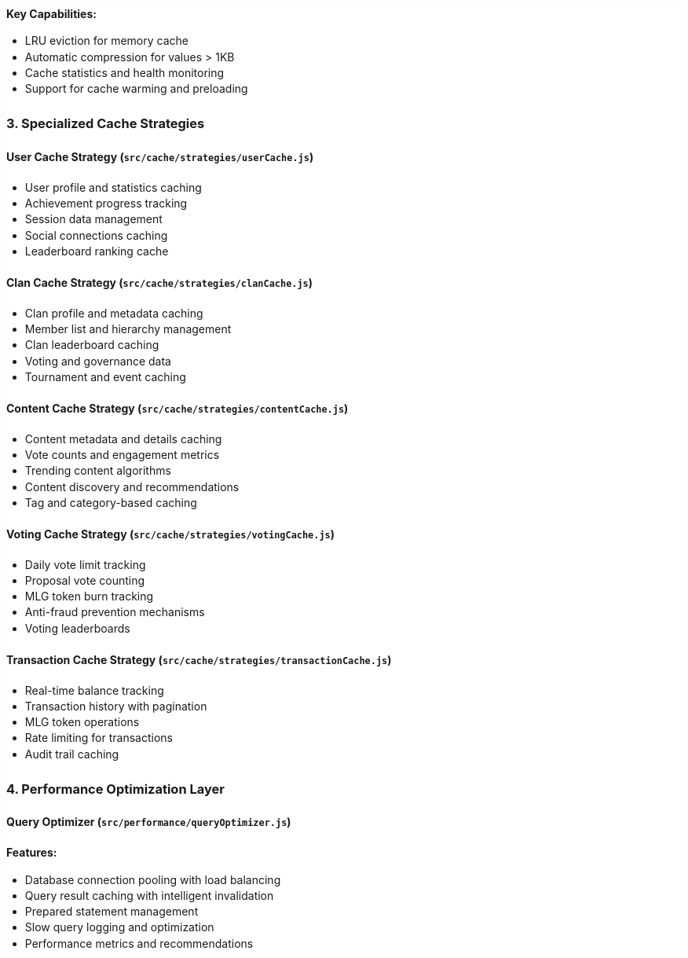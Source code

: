 **Key Capabilities:**
- LRU eviction for memory cache
- Automatic compression for values > 1KB
- Cache statistics and health monitoring
- Support for cache warming and preloading

### 3. Specialized Cache Strategies

#### User Cache Strategy (`src/cache/strategies/userCache.js`)
- User profile and statistics caching
- Achievement progress tracking
- Session data management
- Social connections caching
- Leaderboard ranking cache

#### Clan Cache Strategy (`src/cache/strategies/clanCache.js`)
- Clan profile and metadata caching
- Member list and hierarchy management
- Clan leaderboard caching
- Voting and governance data
- Tournament and event caching

#### Content Cache Strategy (`src/cache/strategies/contentCache.js`)
- Content metadata and details caching
- Vote counts and engagement metrics
- Trending content algorithms
- Content discovery and recommendations
- Tag and category-based caching

#### Voting Cache Strategy (`src/cache/strategies/votingCache.js`)
- Daily vote limit tracking
- Proposal vote counting
- MLG token burn tracking
- Anti-fraud prevention mechanisms
- Voting leaderboards

#### Transaction Cache Strategy (`src/cache/strategies/transactionCache.js`)
- Real-time balance tracking
- Transaction history with pagination
- MLG token operations
- Rate limiting for transactions
- Audit trail caching

### 4. Performance Optimization Layer

#### Query Optimizer (`src/performance/queryOptimizer.js`)
**Features:**
- Database connection pooling with load balancing
- Query result caching with intelligent invalidation
- Prepared statement management
- Slow query logging and optimization
- Performance metrics and recommendations
